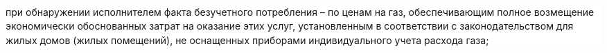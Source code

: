 <p>при обнаружении исполнителем факта безучетного потребления – по ценам на газ, обеспечивающим полное возмещение экономически обоснованных затрат на оказание этих услуг, установленным в соответствии с законодательством для жилых домов (жилых помещений), не оснащенных приборами индивидуального учета расхода газа;</p>
